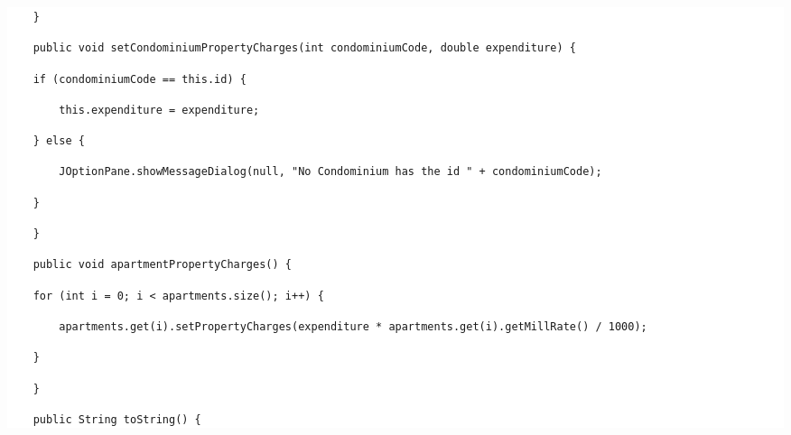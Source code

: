 
```
    }
```


```
    public void setCondominiumPropertyCharges(int condominiumCode, double expenditure) {
```


```
	if (condominiumCode == this.id) {
```


```
		this.expenditure = expenditure;
```


```
	} else {
```


```
		JOptionPane.showMessageDialog(null, "No Condominium has the id " + condominiumCode);
```


```
	}
```


```
    }
```


```
    public void apartmentPropertyCharges() {
```


```
	for (int i = 0; i < apartments.size(); i++) {
```


```
		apartments.get(i).setPropertyCharges(expenditure * apartments.get(i).getMillRate() / 1000);
```


```
	}
```


```
    }
```


```
    public String toString() {
```
